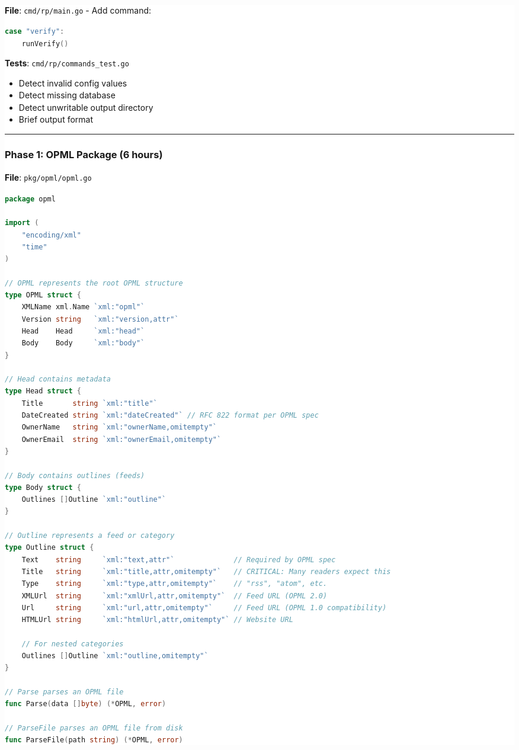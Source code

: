 **File**: `cmd/rp/main.go` - Add command:
```go
case "verify":
    runVerify()
```

**Tests**: `cmd/rp/commands_test.go`
- Detect invalid config values
- Detect missing database
- Detect unwritable output directory
- Brief output format

---

### Phase 1: OPML Package (6 hours)

**File**: `pkg/opml/opml.go`

```go
package opml

import (
    "encoding/xml"
    "time"
)

// OPML represents the root OPML structure
type OPML struct {
    XMLName xml.Name `xml:"opml"`
    Version string   `xml:"version,attr"`
    Head    Head     `xml:"head"`
    Body    Body     `xml:"body"`
}

// Head contains metadata
type Head struct {
    Title       string `xml:"title"`
    DateCreated string `xml:"dateCreated"` // RFC 822 format per OPML spec
    OwnerName   string `xml:"ownerName,omitempty"`
    OwnerEmail  string `xml:"ownerEmail,omitempty"`
}

// Body contains outlines (feeds)
type Body struct {
    Outlines []Outline `xml:"outline"`
}

// Outline represents a feed or category
type Outline struct {
    Text    string     `xml:"text,attr"`              // Required by OPML spec
    Title   string     `xml:"title,attr,omitempty"`   // CRITICAL: Many readers expect this
    Type    string     `xml:"type,attr,omitempty"`    // "rss", "atom", etc.
    XMLUrl  string     `xml:"xmlUrl,attr,omitempty"`  // Feed URL (OPML 2.0)
    Url     string     `xml:"url,attr,omitempty"`     // Feed URL (OPML 1.0 compatibility)
    HTMLUrl string     `xml:"htmlUrl,attr,omitempty"` // Website URL

    // For nested categories
    Outlines []Outline `xml:"outline,omitempty"`
}

// Parse parses an OPML file
func Parse(data []byte) (*OPML, error)

// ParseFile parses an OPML file from disk
func ParseFile(path string) (*OPML, error)
```